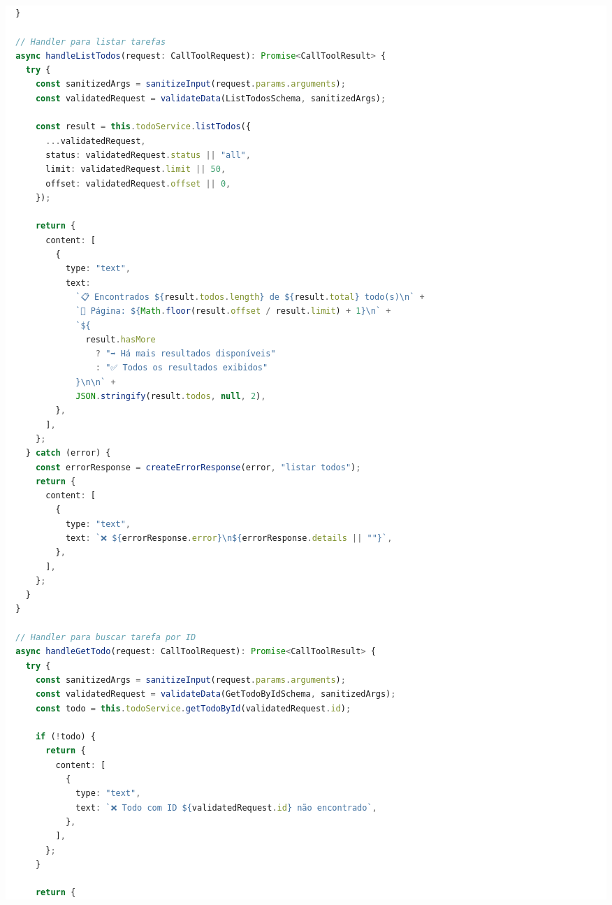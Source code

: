 ```typescript
  }

  // Handler para listar tarefas
  async handleListTodos(request: CallToolRequest): Promise<CallToolResult> {
    try {
      const sanitizedArgs = sanitizeInput(request.params.arguments);
      const validatedRequest = validateData(ListTodosSchema, sanitizedArgs);
      
      const result = this.todoService.listTodos({
        ...validatedRequest,
        status: validatedRequest.status || "all",
        limit: validatedRequest.limit || 50,
        offset: validatedRequest.offset || 0,
      });

      return {
        content: [
          {
            type: "text",
            text:
              `📋 Encontrados ${result.todos.length} de ${result.total} todo(s)\n` +
              `📄 Página: ${Math.floor(result.offset / result.limit) + 1}\n` +
              `${
                result.hasMore
                  ? "➡️ Há mais resultados disponíveis"
                  : "✅ Todos os resultados exibidos"
              }\n\n` +
              JSON.stringify(result.todos, null, 2),
          },
        ],
      };
    } catch (error) {
      const errorResponse = createErrorResponse(error, "listar todos");
      return {
        content: [
          {
            type: "text",
            text: `❌ ${errorResponse.error}\n${errorResponse.details || ""}`,
          },
        ],
      };
    }
  }

  // Handler para buscar tarefa por ID
  async handleGetTodo(request: CallToolRequest): Promise<CallToolResult> {
    try {
      const sanitizedArgs = sanitizeInput(request.params.arguments);
      const validatedRequest = validateData(GetTodoByIdSchema, sanitizedArgs);
      const todo = this.todoService.getTodoById(validatedRequest.id);

      if (!todo) {
        return {
          content: [
            {
              type: "text",
              text: `❌ Todo com ID ${validatedRequest.id} não encontrado`,
            },
          ],
        };
      }

      return {
```